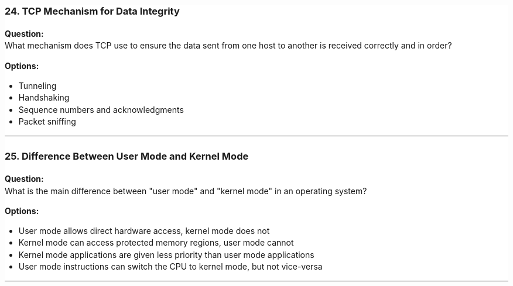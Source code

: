 
### 24. TCP Mechanism for Data Integrity

**Question:**  
What mechanism does TCP use to ensure the data sent from one host to another is received correctly and in order?

**Options:**
- Tunneling
- Handshaking
- Sequence numbers and acknowledgments
- Packet sniffing

---

### 25. Difference Between User Mode and Kernel Mode

**Question:**  
What is the main difference between "user mode" and "kernel mode" in an operating system?

**Options:**
- User mode allows direct hardware access, kernel mode does not
- Kernel mode can access protected memory regions, user mode cannot
- Kernel mode applications are given less priority than user mode applications
- User mode instructions can switch the CPU to kernel mode, but not vice-versa

---


